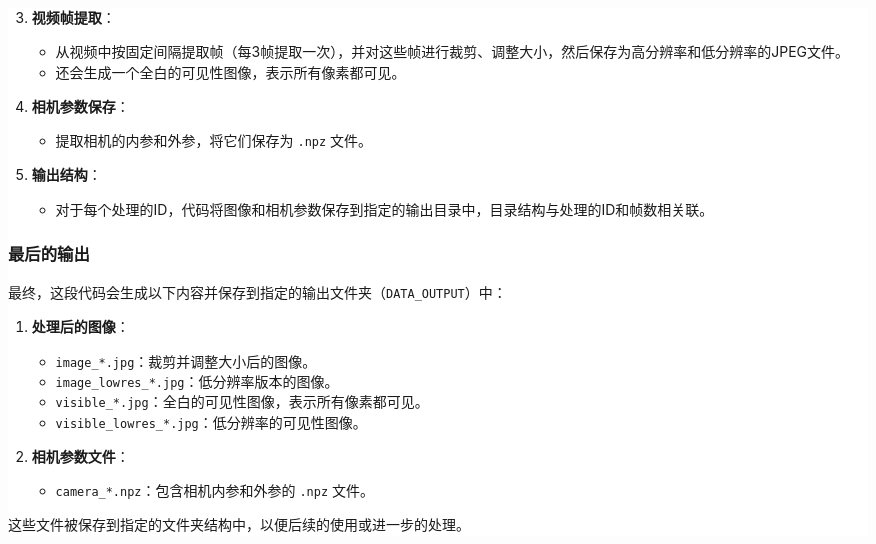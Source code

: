 3. **视频帧提取**：
   - 从视频中按固定间隔提取帧（每3帧提取一次），并对这些帧进行裁剪、调整大小，然后保存为高分辨率和低分辨率的JPEG文件。
   - 还会生成一个全白的可见性图像，表示所有像素都可见。

4. **相机参数保存**：
   - 提取相机的内参和外参，将它们保存为 `.npz` 文件。

5. **输出结构**：
   - 对于每个处理的ID，代码将图像和相机参数保存到指定的输出目录中，目录结构与处理的ID和帧数相关联。

### 最后的输出

最终，这段代码会生成以下内容并保存到指定的输出文件夹（`DATA_OUTPUT`）中：

1. **处理后的图像**：
   - `image_*.jpg`：裁剪并调整大小后的图像。
   - `image_lowres_*.jpg`：低分辨率版本的图像。
   - `visible_*.jpg`：全白的可见性图像，表示所有像素都可见。
   - `visible_lowres_*.jpg`：低分辨率的可见性图像。

2. **相机参数文件**：
   - `camera_*.npz`：包含相机内参和外参的 `.npz` 文件。

这些文件被保存到指定的文件夹结构中，以便后续的使用或进一步的处理。